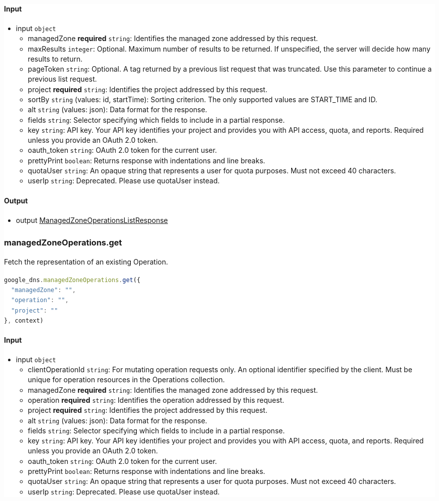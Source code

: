 #### Input
* input `object`
  * managedZone **required** `string`: Identifies the managed zone addressed by this request.
  * maxResults `integer`: Optional. Maximum number of results to be returned. If unspecified, the server will decide how many results to return.
  * pageToken `string`: Optional. A tag returned by a previous list request that was truncated. Use this parameter to continue a previous list request.
  * project **required** `string`: Identifies the project addressed by this request.
  * sortBy `string` (values: id, startTime): Sorting criterion. The only supported values are START_TIME and ID.
  * alt `string` (values: json): Data format for the response.
  * fields `string`: Selector specifying which fields to include in a partial response.
  * key `string`: API key. Your API key identifies your project and provides you with API access, quota, and reports. Required unless you provide an OAuth 2.0 token.
  * oauth_token `string`: OAuth 2.0 token for the current user.
  * prettyPrint `boolean`: Returns response with indentations and line breaks.
  * quotaUser `string`: An opaque string that represents a user for quota purposes. Must not exceed 40 characters.
  * userIp `string`: Deprecated. Please use quotaUser instead.

#### Output
* output [ManagedZoneOperationsListResponse](#managedzoneoperationslistresponse)

### managedZoneOperations.get
Fetch the representation of an existing Operation.


```js
google_dns.managedZoneOperations.get({
  "managedZone": "",
  "operation": "",
  "project": ""
}, context)
```

#### Input
* input `object`
  * clientOperationId `string`: For mutating operation requests only. An optional identifier specified by the client. Must be unique for operation resources in the Operations collection.
  * managedZone **required** `string`: Identifies the managed zone addressed by this request.
  * operation **required** `string`: Identifies the operation addressed by this request.
  * project **required** `string`: Identifies the project addressed by this request.
  * alt `string` (values: json): Data format for the response.
  * fields `string`: Selector specifying which fields to include in a partial response.
  * key `string`: API key. Your API key identifies your project and provides you with API access, quota, and reports. Required unless you provide an OAuth 2.0 token.
  * oauth_token `string`: OAuth 2.0 token for the current user.
  * prettyPrint `boolean`: Returns response with indentations and line breaks.
  * quotaUser `string`: An opaque string that represents a user for quota purposes. Must not exceed 40 characters.
  * userIp `string`: Deprecated. Please use quotaUser instead.
